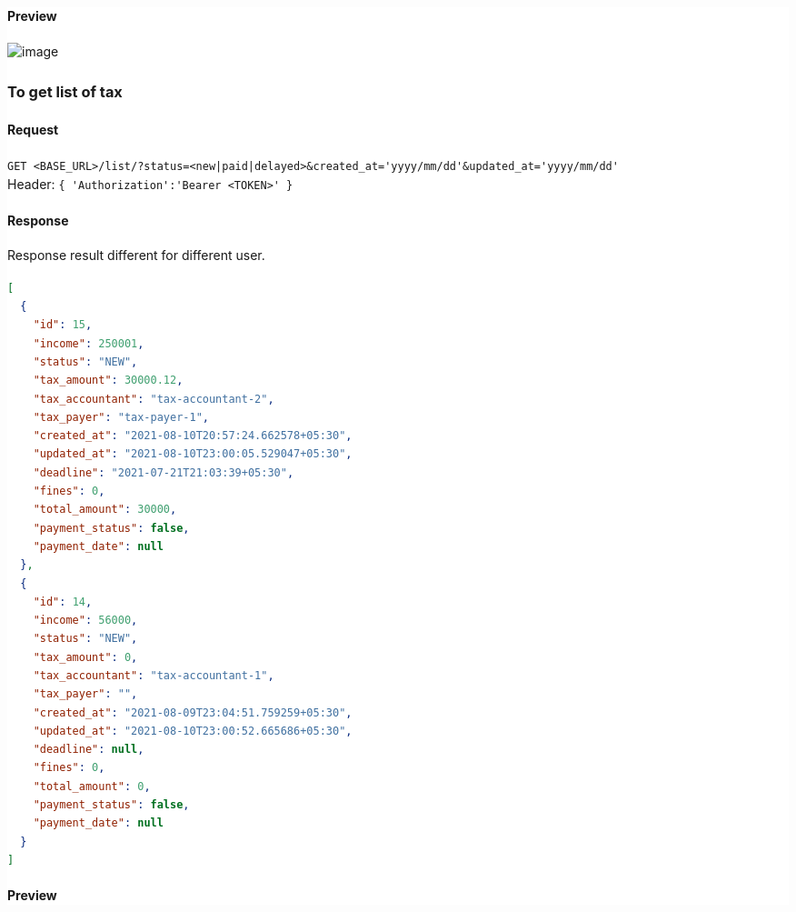 #### Preview

![image](https://i.imgur.com/8fnzStH.png)

### To get list of tax

#### Request

`GET <BASE_URL>/list/?status=<new|paid|delayed>&created_at='yyyy/mm/dd'&updated_at='yyyy/mm/dd'`
<br />
Header: `{ 'Authorization':'Bearer <TOKEN>' }`

#### Response

Response result different for different user.

```json
[
  {
    "id": 15,
    "income": 250001,
    "status": "NEW",
    "tax_amount": 30000.12,
    "tax_accountant": "tax-accountant-2",
    "tax_payer": "tax-payer-1",
    "created_at": "2021-08-10T20:57:24.662578+05:30",
    "updated_at": "2021-08-10T23:00:05.529047+05:30",
    "deadline": "2021-07-21T21:03:39+05:30",
    "fines": 0,
    "total_amount": 30000,
    "payment_status": false,
    "payment_date": null
  },
  {
    "id": 14,
    "income": 56000,
    "status": "NEW",
    "tax_amount": 0,
    "tax_accountant": "tax-accountant-1",
    "tax_payer": "",
    "created_at": "2021-08-09T23:04:51.759259+05:30",
    "updated_at": "2021-08-10T23:00:52.665686+05:30",
    "deadline": null,
    "fines": 0,
    "total_amount": 0,
    "payment_status": false,
    "payment_date": null
  }
]
```

#### Preview
